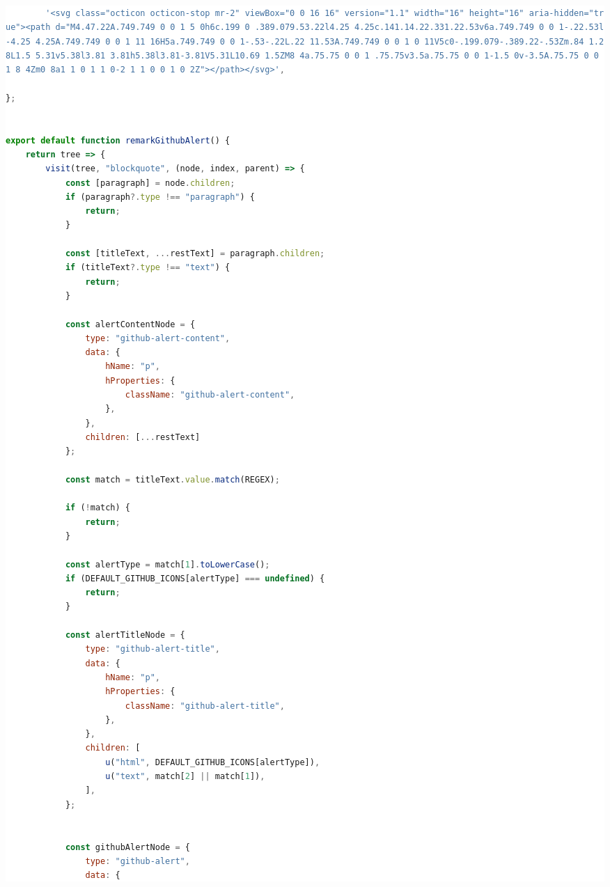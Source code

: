 ```js
        '<svg class="octicon octicon-stop mr-2" viewBox="0 0 16 16" version="1.1" width="16" height="16" aria-hidden="true"><path d="M4.47.22A.749.749 0 0 1 5 0h6c.199 0 .389.079.53.22l4.25 4.25c.141.14.22.331.22.53v6a.749.749 0 0 1-.22.53l-4.25 4.25A.749.749 0 0 1 11 16H5a.749.749 0 0 1-.53-.22L.22 11.53A.749.749 0 0 1 0 11V5c0-.199.079-.389.22-.53Zm.84 1.28L1.5 5.31v5.38l3.81 3.81h5.38l3.81-3.81V5.31L10.69 1.5ZM8 4a.75.75 0 0 1 .75.75v3.5a.75.75 0 0 1-1.5 0v-3.5A.75.75 0 0 1 8 4Zm0 8a1 1 0 1 1 0-2 1 1 0 0 1 0 2Z"></path></svg>',

};

  
export default function remarkGithubAlert() {
    return tree => {
        visit(tree, "blockquote", (node, index, parent) => {
            const [paragraph] = node.children;
            if (paragraph?.type !== "paragraph") {
                return;
            }
  
            const [titleText, ...restText] = paragraph.children;
            if (titleText?.type !== "text") {
                return;
            }

            const alertContentNode = {
                type: "github-alert-content",
                data: {
                    hName: "p",
                    hProperties: {
                        className: "github-alert-content",
                    },
                },
                children: [...restText]
            };

            const match = titleText.value.match(REGEX);
  
            if (!match) {
                return;
            }

            const alertType = match[1].toLowerCase();
            if (DEFAULT_GITHUB_ICONS[alertType] === undefined) {
                return;
            }
  
            const alertTitleNode = {
                type: "github-alert-title",
                data: {
                    hName: "p",
                    hProperties: {
                        className: "github-alert-title",
                    },
                },
                children: [
                    u("html", DEFAULT_GITHUB_ICONS[alertType]),
                    u("text", match[2] || match[1]),
                ],
            };

  
            const githubAlertNode = {
                type: "github-alert",
                data: {
```